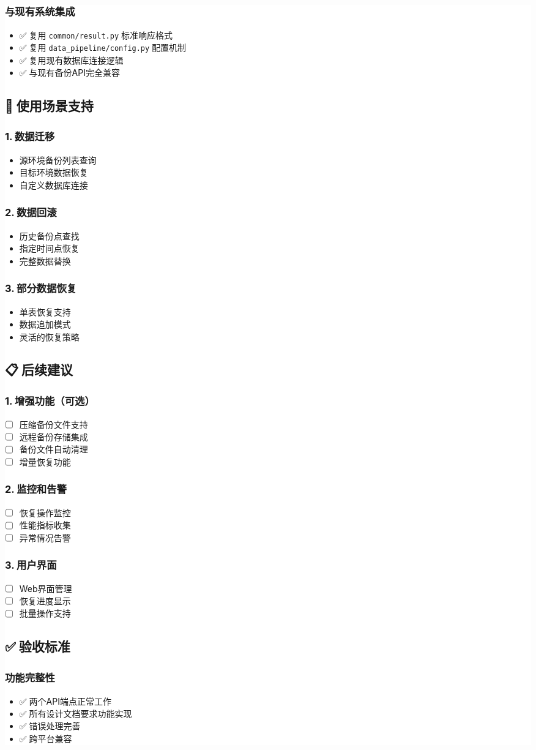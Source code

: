 ### 与现有系统集成
- ✅ 复用 `common/result.py` 标准响应格式
- ✅ 复用 `data_pipeline/config.py` 配置机制
- ✅ 复用现有数据库连接逻辑
- ✅ 与现有备份API完全兼容

## 🎯 使用场景支持

### 1. 数据迁移
- 源环境备份列表查询
- 目标环境数据恢复
- 自定义数据库连接

### 2. 数据回滚
- 历史备份点查找
- 指定时间点恢复
- 完整数据替换

### 3. 部分数据恢复
- 单表恢复支持
- 数据追加模式
- 灵活的恢复策略

## 📋 后续建议

### 1. 增强功能（可选）
- [ ] 压缩备份文件支持
- [ ] 远程备份存储集成
- [ ] 备份文件自动清理
- [ ] 增量恢复功能

### 2. 监控和告警
- [ ] 恢复操作监控
- [ ] 性能指标收集
- [ ] 异常情况告警

### 3. 用户界面
- [ ] Web界面管理
- [ ] 恢复进度显示
- [ ] 批量操作支持

## ✅ 验收标准

### 功能完整性
- ✅ 两个API端点正常工作
- ✅ 所有设计文档要求功能实现
- ✅ 错误处理完善
- ✅ 跨平台兼容
